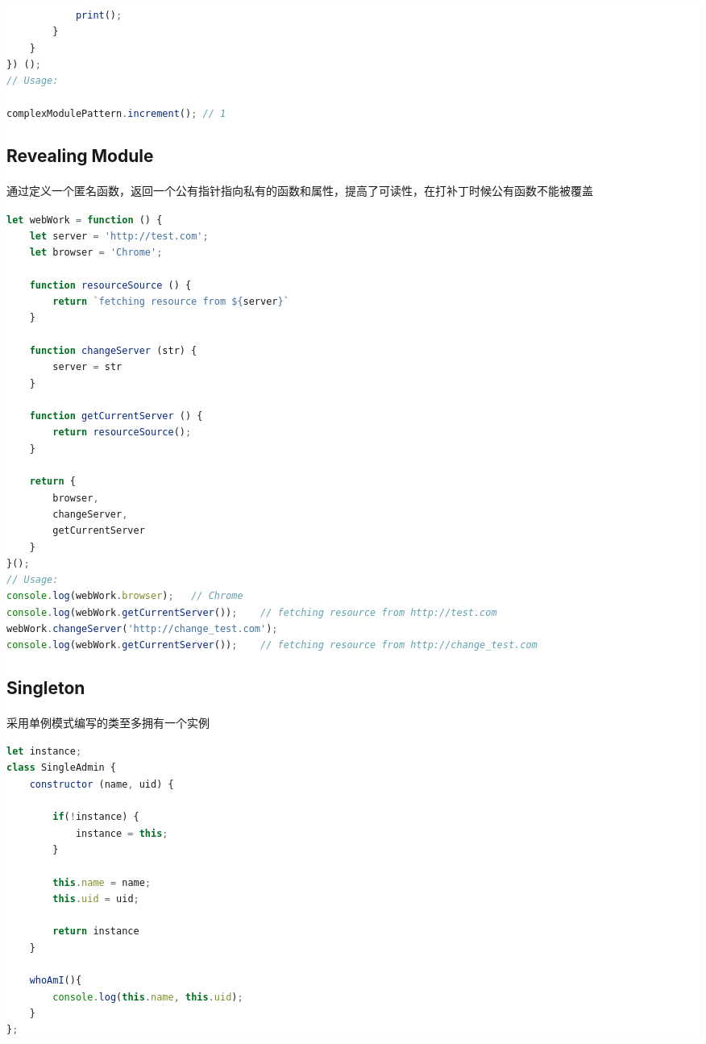 ```javascript
            print();
        }
    }
}) ();
// Usage:

complexModulePattern.increment(); // 1
```
## Revealing Module
通过定义一个匿名函数，返回一个公有指针指向私有的函数和属性，提高了可读性，在打补丁时候公有函数不能被覆盖
```javascript
let webWork = function () {
    let server = 'http://test.com';
    let browser = 'Chrome';

    function resourceSource () {
        return `fetching resource from ${server}`
    }

    function changeServer (str) {
        server = str
    }

    function getCurrentServer () {
        return resourceSource();
    }

    return {
        browser,
        changeServer,
        getCurrentServer
    }
}();
// Usage:
console.log(webWork.browser);   // Chrome
console.log(webWork.getCurrentServer());    // fetching resource from http://test.com 
webWork.changeServer('http://change_test.com');
console.log(webWork.getCurrentServer());    // fetching resource from http://change_test.com 
```
## Singleton
采用单例模式编写的类至多拥有一个实例
```javascript
let instance;
class SingleAdmin {
    constructor (name, uid) {

        if(!instance) {
            instance = this;
        }

        this.name = name;
        this.uid = uid;

        return instance
    }

    whoAmI(){
        console.log(this.name, this.uid);
    }
};

```